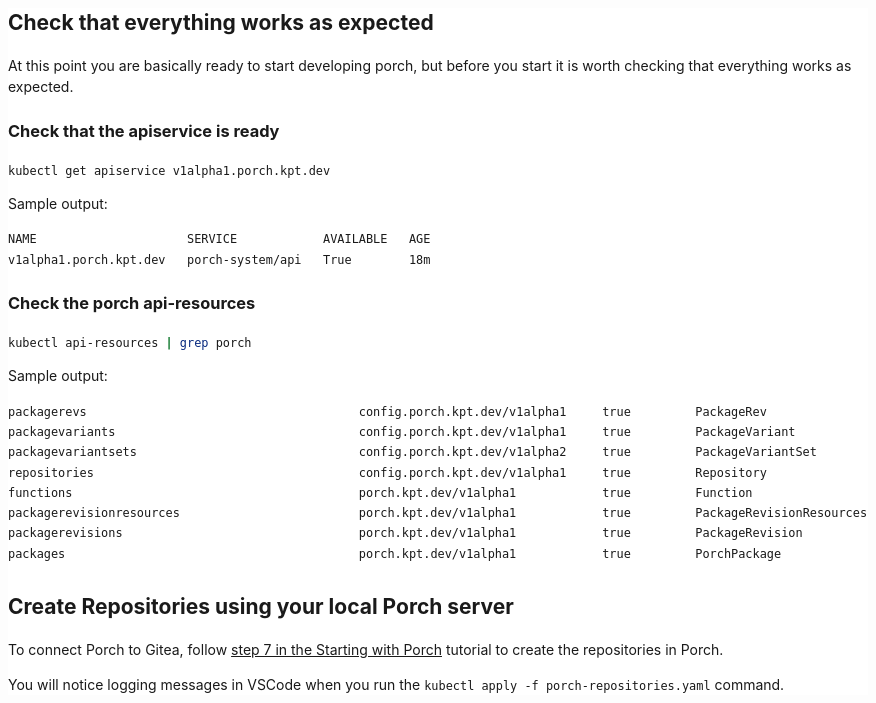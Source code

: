 ## Check that everything works as expected

At this point you are basically ready to start developing porch, but before you start it is worth checking that
everything works as expected.

### Check that the apiservice is ready

```bash
kubectl get apiservice v1alpha1.porch.kpt.dev
```

Sample output:

```bash
NAME                     SERVICE            AVAILABLE   AGE
v1alpha1.porch.kpt.dev   porch-system/api   True        18m
```

### Check the porch api-resources

```bash
kubectl api-resources | grep porch
```

Sample output:

```bash
packagerevs                                      config.porch.kpt.dev/v1alpha1     true         PackageRev
packagevariants                                  config.porch.kpt.dev/v1alpha1     true         PackageVariant
packagevariantsets                               config.porch.kpt.dev/v1alpha2     true         PackageVariantSet
repositories                                     config.porch.kpt.dev/v1alpha1     true         Repository
functions                                        porch.kpt.dev/v1alpha1            true         Function
packagerevisionresources                         porch.kpt.dev/v1alpha1            true         PackageRevisionResources
packagerevisions                                 porch.kpt.dev/v1alpha1            true         PackageRevision
packages                                         porch.kpt.dev/v1alpha1            true         PorchPackage
```

## Create Repositories using your local Porch server

To connect Porch to Gitea, follow [step 7 in the Starting with Porch](../using-porch/install-and-using-porch.md)
tutorial to create the repositories in Porch.

You will notice logging messages in VSCode when you run the `kubectl apply -f porch-repositories.yaml` command.
